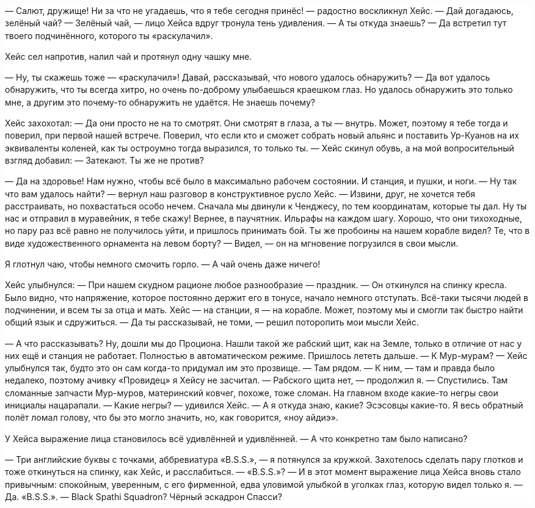 — Салют, дружище! Ни за что не угадаешь, что я тебе сегодня принёс! — радостно воскликнул Хейс.
— Дай догадаюсь, зелёный чай?
— Зелёный чай, — лицо Хейса вдруг тронула тень удивления. — А ты откуда знаешь?
— Да встретил тут твоего подчинённого, которого ты «раскулачил».

Хейс сел напротив, налил чай и протянул одну чашку мне.

— Ну, ты скажешь тоже — «раскулачил»! Давай, рассказывай, что нового удалось обнаружить?
— Да вот удалось обнаружить, что ты всегда хитро, но очень по-доброму улыбаешься краешком глаз. Но удалось обнаружить это только мне, а другим это почему-то обнаружить не удаётся. Не знаешь почему?

Хейс захохотал: — Да они просто не на то смотрят. Они смотрят в глаза, а ты — внутрь. Может, поэтому я тебе тогда и поверил, при первой нашей встрече. Поверил, что если кто и сможет собрать новый альянс и поставить Ур-Куанов на их эквиваленты коленей, как ты остроумно тогда выразился, то только ты. — Хейс скинул обувь, а на мой вопросительный взгляд добавил: — Затекают. Ты же не против?

— Да на здоровье! Нам нужно, чтобы всё было в максимально рабочем состоянии. И станция, и пушки, и ноги.
— Ну так что вам удалось найти? — вернул наш разговор в конструктивное русло Хейс.
— Извини, друг, не хочется тебя расстраивать, но похвастаться особо нечем. Сначала мы двинули к Ченджесу, по тем координатам, которые ты дал. Ну ты нас и отправил в муравейник, я тебе скажу! Вернее, в паучятник. Ильрафы на каждом шагу. Хорошо, что они тихоходные, но пару раз всё равно не получилось уйти, и пришлось принимать бой. Ты же пробоины на нашем корабле видел? Те, что в виде художественного орнамента на левом борту?
— Видел, — он на мгновение погрузился в свои мысли.

Я глотнул чаю, чтобы немного смочить горло. — А чай очень даже ничего!

Хейс улыбнулся: — При нашем скудном рационе любое разнообразие — праздник. — Он откинулся на спинку кресла. Было видно, что напряжение, которое постоянно держит его в тонусе, начало немного отступать. Всё-таки тысячи людей в подчинении, и всем ты за отца и мать. Хейс — на станции, я — на корабле. Может, поэтому мы и смогли так быстро найти общий язык и сдружиться. — Да ты рассказывай, не томи, — решил поторопить мои мысли Хейс.

— А что рассказывать? Ну, дошли мы до Проциона. Нашли такой же рабский щит, как на Земле, только в отличие от нас у них ещё и станция не работает. Полностью в автоматическом режиме. Пришлось лететь дальше.
— К Мур-мурам? — Хейс улыбнулся так, будто это он сам когда-то придумал им это прозвище. — Там рядом.
— К ним, — там и правда было недалеко, поэтому ачивку «Провидец» я Хейсу не засчитал. — Рабского щита нет, — продолжил я. — Спустились. Там сломанные запчасти Мур-муров, материнский ковчег, похоже, тоже сломан. На главном входе какие-то негры свои инициалы нацарапали.
— Какие негры? — удивился Хейс.
— А я откуда знаю, какие? Эсэсовцы какие-то. Я весь обратный полёт ломал голову, что бы это могло значить, но, как говорится, «ноу айдиэ».

У Хейса выражение лица становилось всё удивлённей и удивлённей. — А что конкретно там было написано?

— Три английские буквы с точками, аббревиатура «B.S.S.», — я потянулся за кружкой. Захотелось сделать пару глотков и тоже откинуться на спинку, как Хейс, и расслабиться.
— «B.S.S.»? — И в этот момент выражение лица Хейса вновь стало привычным: спокойным, уверенным, с его фирменной, едва уловимой улыбкой в уголках глаз, которую видел только я.
— Да. «B.S.S.».
— Black Spathi Squadron? Чёрный эскадрон Спасси?

